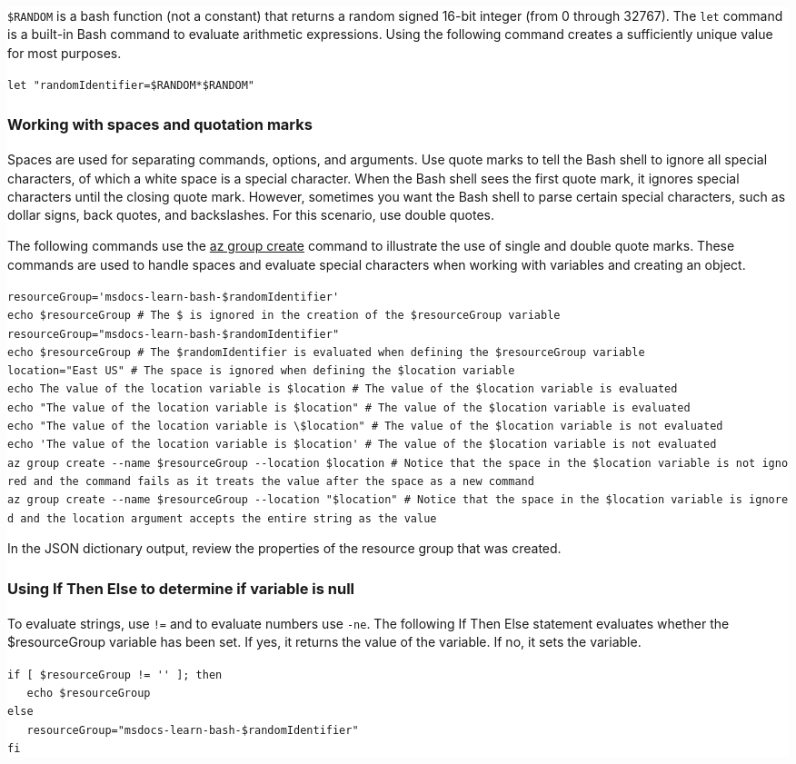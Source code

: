 `$RANDOM` is a bash function (not a constant) that returns a random signed 16-bit integer (from 0 through 32767). The `let` command is a built-in Bash command to evaluate arithmetic expressions. Using the following command creates a sufficiently unique value for most purposes.

```azurecli-interactive
let "randomIdentifier=$RANDOM*$RANDOM"
```

### Working with spaces and quotation marks

Spaces are used for separating commands, options, and arguments. Use quote marks to tell the Bash shell to ignore all special characters, of which a white space is a special character. When the Bash shell sees the first quote mark, it ignores special characters until the closing quote mark. However, sometimes you want the Bash shell to parse certain special characters, such as dollar signs, back quotes, and backslashes. For this scenario, use double quotes.

The following commands use the [az group create](/cli/azure/group#az-group-create) command to illustrate the use of single and double quote marks. These commands are used to handle spaces and evaluate special characters when working with variables and creating an object.

```azurecli
resourceGroup='msdocs-learn-bash-$randomIdentifier'
echo $resourceGroup # The $ is ignored in the creation of the $resourceGroup variable
resourceGroup="msdocs-learn-bash-$randomIdentifier"
echo $resourceGroup # The $randomIdentifier is evaluated when defining the $resourceGroup variable
location="East US" # The space is ignored when defining the $location variable
echo The value of the location variable is $location # The value of the $location variable is evaluated
echo "The value of the location variable is $location" # The value of the $location variable is evaluated
echo "The value of the location variable is \$location" # The value of the $location variable is not evaluated
echo 'The value of the location variable is $location' # The value of the $location variable is not evaluated
az group create --name $resourceGroup --location $location # Notice that the space in the $location variable is not ignored and the command fails as it treats the value after the space as a new command 
az group create --name $resourceGroup --location "$location" # Notice that the space in the $location variable is ignored and the location argument accepts the entire string as the value 
```

In the JSON dictionary output, review the properties of the resource group that was created.

### Using If Then Else to determine if variable is null

To evaluate strings, use `!=` and to evaluate numbers use `-ne`. The following If Then Else statement evaluates whether the $resourceGroup variable has been set. If yes, it returns the value of the variable. If no, it sets the variable.

```azurecli
if [ $resourceGroup != '' ]; then
   echo $resourceGroup
else
   resourceGroup="msdocs-learn-bash-$randomIdentifier"
fi
```
